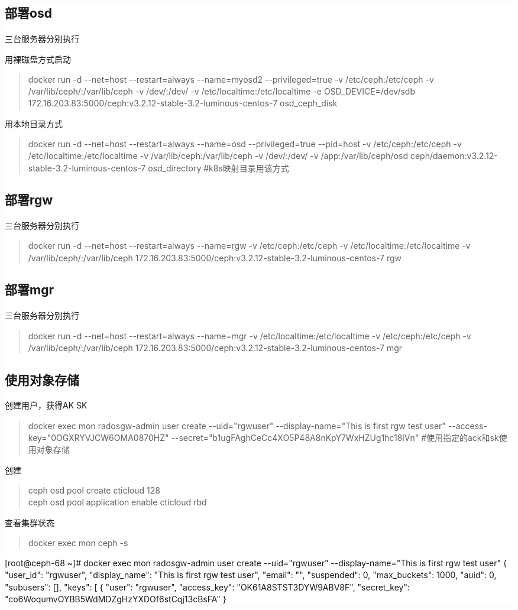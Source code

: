 ## 部署osd

三台服务器分别执行  

用裸磁盘方式启动

> docker run -d --net=host  --restart=always  --name=myosd2 --privileged=true -v /etc/ceph:/etc/ceph -v /var/lib/ceph/:/var/lib/ceph -v /dev/:/dev/ -v /etc/localtime:/etc/localtime  -e OSD_DEVICE=/dev/sdb   172.16.203.83:5000/ceph:v3.2.12-stable-3.2-luminous-centos-7  osd_ceph_disk

用本地目录方式
> docker run -d --net=host --restart=always --name=osd --privileged=true --pid=host  -v /etc/ceph:/etc/ceph -v /etc/localtime:/etc/localtime  -v /var/lib/ceph:/var/lib/ceph -v /dev/:/dev/ -v /app:/var/lib/ceph/osd   ceph/daemon:v3.2.12-stable-3.2-luminous-centos-7  osd_directory   #k8s映射目录用该方式


## 部署rgw

三台服务器分别执行

> docker run -d --net=host --restart=always   --name=rgw -v /etc/ceph:/etc/ceph -v /etc/localtime:/etc/localtime  -v /var/lib/ceph/:/var/lib/ceph   172.16.203.83:5000/ceph:v3.2.12-stable-3.2-luminous-centos-7  rgw 


## 部署mgr

三台服务器分别执行

> docker run -d --net=host --restart=always  --name=mgr -v /etc/localtime:/etc/localtime -v /etc/ceph:/etc/ceph -v /var/lib/ceph/:/var/lib/ceph  172.16.203.83:5000/ceph:v3.2.12-stable-3.2-luminous-centos-7  mgr


## 使用对象存储

创建用户，获得AK SK

> docker exec mon radosgw-admin user create --uid="rgwuser" --display-name="This is first rgw test user"  --access-key="0OGXRYVJCW6OMA0870HZ"  --secret="b1ugFAghCeCc4XO5P48A8nKpY7WxHZUg1hc18lVn"     #使用指定的ack和sk使用对象存储

创建

> ceph osd pool create cticloud 128  
ceph osd pool application enable cticloud rbd


查看集群状态
> docker exec mon ceph -s



[root@ceph-68 ~]# docker exec mon radosgw-admin user create --uid="rgwuser" --display-name="This is first rgw test user"
{
    "user_id": "rgwuser",
    "display_name": "This is first rgw test user",
    "email": "",
    "suspended": 0,
    "max_buckets": 1000,
    "auid": 0,
    "subusers": [],
    "keys": [
        {
            "user": "rgwuser",
            "access_key": "OK61A8STST3DYW9ABV8F",
            "secret_key": "co6WoqumvOYBB5WdMDZgHzYXDOf6stCqj13cBsFA"
        }